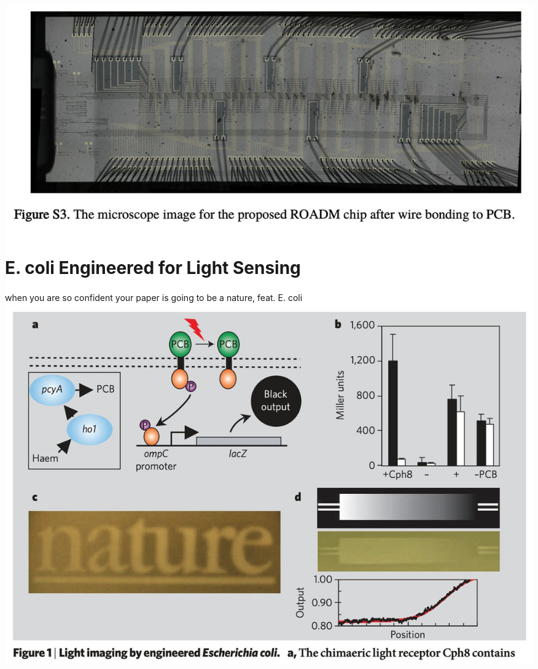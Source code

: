    ![20250901_193453_1.jpg](/assets/images/2025/20250711_20250908/20250901_193453_1.jpg)


# E. coli Engineered for Light Sensing

when you are so confident your paper is going to be a nature, feat. E. coli
![20250711_030839_0.jpg](/assets/images/2025/20250711_20250908/20250711_030839_0.jpg)
